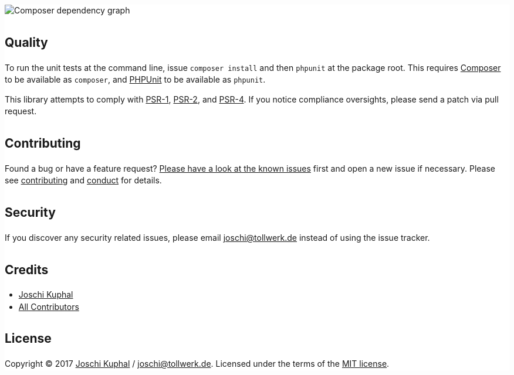 ![Composer dependency graph](https://rawgit.com/jkphl/micrometa/master/doc/dependencies.svg)

## Quality

To run the unit tests at the command line, issue `composer install` and then `phpunit` at the package root. This requires [Composer](http://getcomposer.org/) to be available as `composer`, and [PHPUnit](http://phpunit.de/manual/) to be available as `phpunit`.

This library attempts to comply with [PSR-1][], [PSR-2][], and [PSR-4][]. If you notice compliance oversights, please send a patch via pull request.

## Contributing

Found a bug or have a feature request? [Please have a look at the known issues](https://github.com/jkphl/micrometa/issues) first and open a new issue if necessary. Please see [contributing](../CONTRIBUTING.md) and [conduct](../CONDUCT.md) for details.

## Security

If you discover any security related issues, please email joschi@tollwerk.de instead of using the issue tracker.

## Credits

- [Joschi Kuphal][author-url]
- [All Contributors](../../contributors)

## License

Copyright © 2017 [Joschi Kuphal][author-url] / joschi@tollwerk.de. Licensed under the terms of the [MIT license](../LICENSE).


[travis-image]: https://secure.travis-ci.org/jkphl/micrometa.svg
[travis-url]: https://travis-ci.org/jkphl/micrometa
[coveralls-image]: https://coveralls.io/repos/jkphl/micrometa/badge.svg?branch=master&service=github
[coveralls-url]: https://coveralls.io/github/jkphl/micrometa?branch=master
[scrutinizer-image]: https://scrutinizer-ci.com/g/jkphl/micrometa/badges/quality-score.png?b=master
[scrutinizer-url]: https://scrutinizer-ci.com/g/jkphl/micrometa/?branch=master
[codeclimate-image]: https://lima.codeclimate.com/github/jkphl/micrometa/badges/gpa.svg
[codeclimate-url]: https://lima.codeclimate.com/github/jkphl/micrometa
[readthedocs-image]: https://readthedocs.org/projects/jkphl-micrometa/badge/?version=latest
[readthedocs-url]: http://jkphl-micrometa.readthedocs.io/en/latest/?badge=latest
[clear-architecture-image]: https://img.shields.io/badge/Clear%20Architecture-%E2%9C%94-brightgreen.svg
[clear-architecture-url]: https://github.com/jkphl/clear-architecture
[author-url]: https://jkphl.is
[PSR-1]: https://github.com/php-fig/fig-standards/blob/master/accepted/PSR-1-basic-coding-standard.md
[PSR-2]: https://github.com/php-fig/fig-standards/blob/master/accepted/PSR-2-coding-style-guide.md
[PSR-4]: https://github.com/php-fig/fig-standards/blob/master/accepted/PSR-4-autoloader.md
